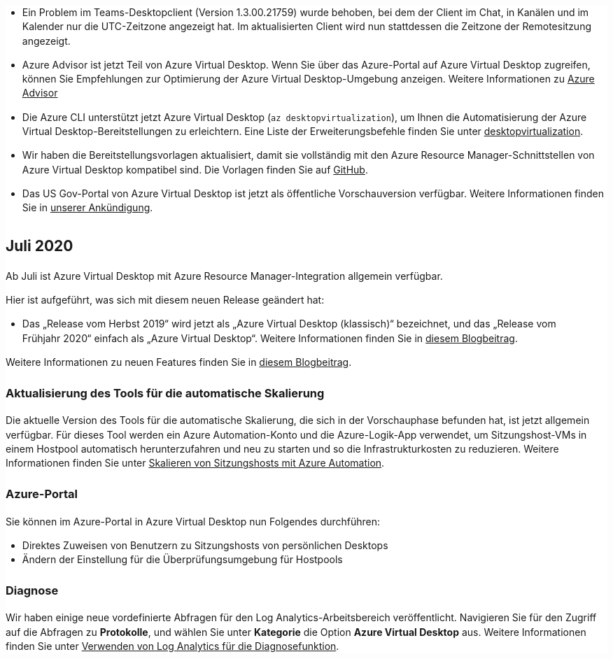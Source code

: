 - Ein Problem im Teams-Desktopclient (Version 1.3.00.21759) wurde behoben, bei dem der Client im Chat, in Kanälen und im Kalender nur die UTC-Zeitzone angezeigt hat. Im aktualisierten Client wird nun stattdessen die Zeitzone der Remotesitzung angezeigt.

- Azure Advisor ist jetzt Teil von Azure Virtual Desktop. Wenn Sie über das Azure-Portal auf Azure Virtual Desktop zugreifen, können Sie Empfehlungen zur Optimierung der Azure Virtual Desktop-Umgebung anzeigen. Weitere Informationen zu [Azure Advisor](azure-advisor.md)

- Die Azure CLI unterstützt jetzt Azure Virtual Desktop (`az desktopvirtualization`), um Ihnen die Automatisierung der Azure Virtual Desktop-Bereitstellungen zu erleichtern. Eine Liste der Erweiterungsbefehle finden Sie unter [desktopvirtualization](/cli/azure/desktopvirtualization).

- Wir haben die Bereitstellungsvorlagen aktualisiert, damit sie vollständig mit den Azure Resource Manager-Schnittstellen von Azure Virtual Desktop kompatibel sind. Die Vorlagen finden Sie auf [GitHub](https://github.com/Azure/RDS-Templates/tree/master/ARM-wvd-templates).

- Das US Gov-Portal von Azure Virtual Desktop ist jetzt als öffentliche Vorschauversion verfügbar. Weitere Informationen finden Sie in [unserer Ankündigung](https://azure.microsoft.com/updates/windows-virtual-desktop-is-now-available-in-the-azure-government-cloud-in-preview/).

## <a name="july-2020"></a>Juli 2020  

Ab Juli ist Azure Virtual Desktop mit Azure Resource Manager-Integration allgemein verfügbar.

Hier ist aufgeführt, was sich mit diesem neuen Release geändert hat: 

- Das „Release vom Herbst 2019“ wird jetzt als „Azure Virtual Desktop (klassisch)“ bezeichnet, und das „Release vom Frühjahr 2020“ einfach als „Azure Virtual Desktop“. Weitere Informationen finden Sie in [diesem Blogbeitrag](https://azure.microsoft.com/blog/new-windows-virtual-desktop-capabilities-now-generally-available/). 

Weitere Informationen zu neuen Features finden Sie in [diesem Blogbeitrag](https://techcommunity.microsoft.com/t5/itops-talk-blog/windows-virtual-desktop-spring-update-enters-public-preview/ba-p/1340245). 

### <a name="autoscaling-tool-update"></a>Aktualisierung des Tools für die automatische Skalierung

Die aktuelle Version des Tools für die automatische Skalierung, die sich in der Vorschauphase befunden hat, ist jetzt allgemein verfügbar. Für dieses Tool werden ein Azure Automation-Konto und die Azure-Logik-App verwendet, um Sitzungshost-VMs in einem Hostpool automatisch herunterzufahren und neu zu starten und so die Infrastrukturkosten zu reduzieren. Weitere Informationen finden Sie unter [Skalieren von Sitzungshosts mit Azure Automation](set-up-scaling-script.md).

### <a name="azure-portal"></a>Azure-Portal

Sie können im Azure-Portal in Azure Virtual Desktop nun Folgendes durchführen: 

- Direktes Zuweisen von Benutzern zu Sitzungshosts von persönlichen Desktops  
- Ändern der Einstellung für die Überprüfungsumgebung für Hostpools 

### <a name="diagnostics"></a>Diagnose

Wir haben einige neue vordefinierte Abfragen für den Log Analytics-Arbeitsbereich veröffentlicht. Navigieren Sie für den Zugriff auf die Abfragen zu **Protokolle**, und wählen Sie unter **Kategorie** die Option **Azure Virtual Desktop** aus. Weitere Informationen finden Sie unter [Verwenden von Log Analytics für die Diagnosefunktion](diagnostics-log-analytics.md).
